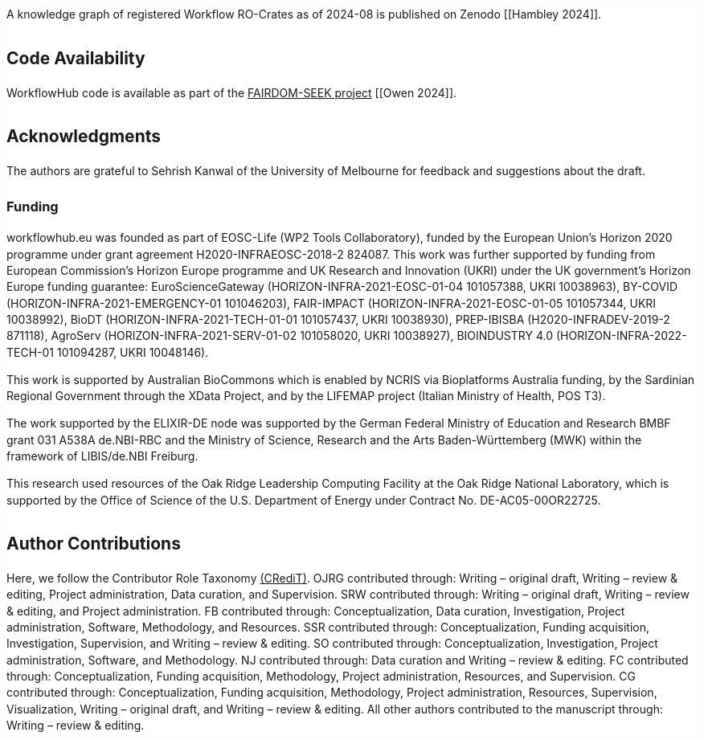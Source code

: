 A knowledge graph of registered Workflow RO-Crates as of 2024-08 is published on Zenodo [[Hambley 2024]].


## Code Availability

WorkflowHub code is available as part of the [FAIRDOM-SEEK project](https://github.com/seek4science/seek) [[Owen 2024]].


## Acknowledgments

The authors are grateful to Sehrish Kanwal of the University of Melbourne for feedback and suggestions about the draft.

### Funding

workflowhub.eu was founded as part of EOSC-Life (WP2 Tools Collaboratory), funded by the European Union’s Horizon 2020 programme under grant agreement H2020-INFRAEOSC-2018-2 824087\. This work was further supported by funding from European Commission’s Horizon Europe programme and UK Research and Innovation (UKRI) under the UK government’s Horizon Europe funding guarantee: EuroScienceGateway (HORIZON-INFRA-2021-EOSC-01-04 101057388, UKRI 10038963), BY-COVID (HORIZON-INFRA-2021-EMERGENCY-01 101046203), FAIR-IMPACT (HORIZON-INFRA-2021-EOSC-01-05 101057344, UKRI 10038992), BioDT (HORIZON-INFRA-2021-TECH-01-01 101057437, UKRI 10038930), PREP-IBISBA (H2020-INFRADEV-2019-2 871118), AgroServ (HORIZON-INFRA-2021-SERV-01-02 101058020, UKRI 10038927), BIOINDUSTRY 4.0 (HORIZON-INFRA-2022-TECH-01 101094287, UKRI 10048146). 

This work is supported by Australian BioCommons which is enabled by NCRIS via Bioplatforms Australia funding, by the Sardinian Regional Government through the XData Project, and by the LIFEMAP project (Italian Ministry of Health, POS T3).

The work supported by the ELIXIR-DE node was supported by the German Federal Ministry of Education and Research BMBF grant 031 A538A de.NBI-RBC and the Ministry of Science, Research and the Arts Baden-Württemberg (MWK) within the framework of LIBIS/de.NBI Freiburg.

This research used resources of the Oak Ridge Leadership Computing Facility at the Oak Ridge National Laboratory, which is supported by the Office of Science of the U.S. Department of Energy under Contract No. DE-AC05-00OR22725.

## Author Contributions

Here, we follow the Contributor Role Taxonomy [(CRediT)](https://credit.niso.org). OJRG contributed through: Writing – original draft, Writing – review & editing, Project administration, Data curation, and Supervision. SRW contributed through: Writing – original draft, Writing – review & editing, and Project administration. FB contributed through: Conceptualization, Data curation, Investigation, Project administration, Software, Methodology, and Resources. SSR contributed through: Conceptualization, Funding acquisition, Investigation, Supervision, and Writing – review & editing. SO contributed through: Conceptualization, Investigation, Project administration, Software, and Methodology. NJ contributed through: Data curation and Writing – review & editing. FC contributed through: Conceptualization, Funding acquisition, Methodology, Project administration, Resources, and Supervision. CG contributed through: Conceptualization, Funding acquisition, Methodology, Project administration, Resources, Supervision, Visualization, Writing – original draft, and Writing – review & editing. All other authors contributed to the manuscript through: Writing – review & editing.
